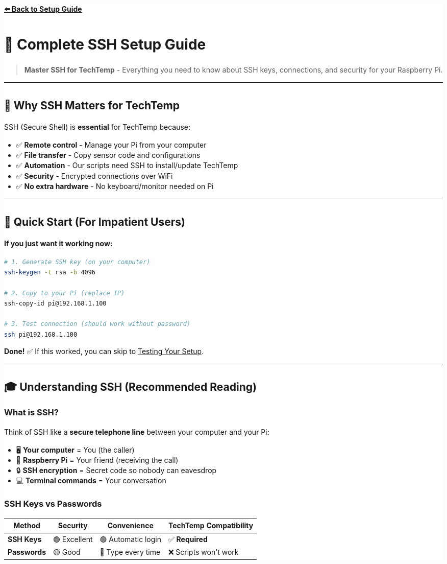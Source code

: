 **[⬅️ Back to Setup Guide](../README.md)**

# 🔐 Complete SSH Setup Guide

> **Master SSH for TechTemp** - Everything you need to know about SSH keys, connections, and security for your Raspberry Pi.

---

## 🎯 **Why SSH Matters for TechTemp**

SSH (Secure Shell) is **essential** for TechTemp because:
- ✅ **Remote control** - Manage your Pi from your computer
- ✅ **File transfer** - Copy sensor code and configurations
- ✅ **Automation** - Our scripts need SSH to install/update TechTemp
- ✅ **Security** - Encrypted connections over WiFi
- ✅ **No extra hardware** - No keyboard/monitor needed on Pi

---

## 🚀 **Quick Start (For Impatient Users)**

**If you just want it working now:**

```bash
# 1. Generate SSH key (on your computer)
ssh-keygen -t rsa -b 4096

# 2. Copy to your Pi (replace IP)
ssh-copy-id pi@192.168.1.100

# 3. Test connection (should work without password)
ssh pi@192.168.1.100
```

**Done!** ✅ If this worked, you can skip to [Testing Your Setup](#-testing-your-setup).

---

## 🎓 **Understanding SSH (Recommended Reading)**

### **What is SSH?**

Think of SSH like a **secure telephone line** between your computer and your Pi:
- 🖥️ **Your computer** = You (the caller)
- 🍓 **Raspberry Pi** = Your friend (receiving the call)
- 🔒 **SSH encryption** = Secret code so nobody can eavesdrop
- 💻 **Terminal commands** = Your conversation

### **SSH Keys vs Passwords**

| Method | Security | Convenience | TechTemp Compatibility |
|--------|----------|-------------|----------------------|
| **SSH Keys** | 🟢 Excellent | 🟢 Automatic login | ✅ **Required** |
| **Passwords** | 🟡 Good | 🔴 Type every time | ❌ Scripts won't work |
